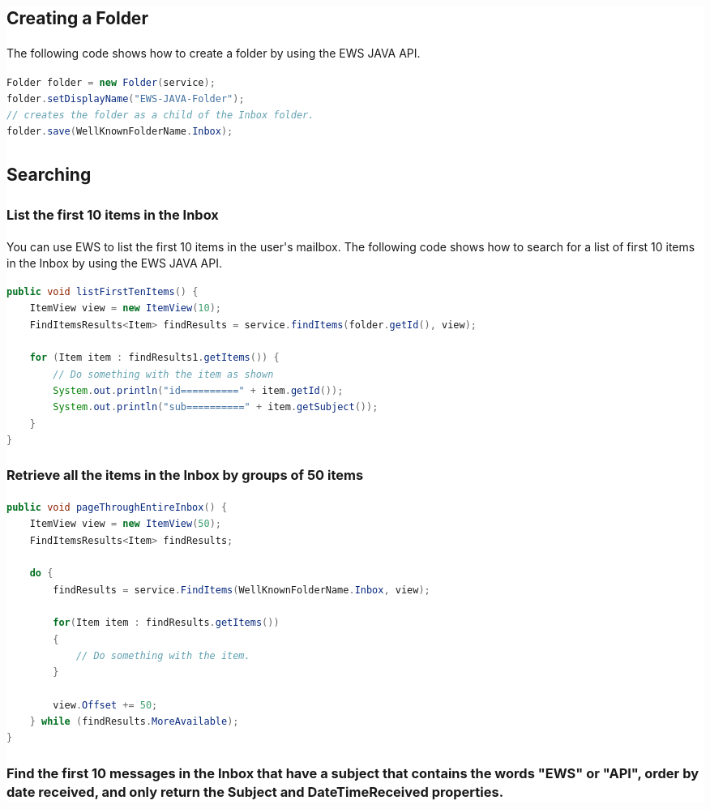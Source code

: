 ## Creating a Folder

The following code shows how to create a folder by using the EWS JAVA API.

```Java
Folder folder = new Folder(service);
folder.setDisplayName("EWS-JAVA-Folder");
// creates the folder as a child of the Inbox folder.
folder.save(WellKnownFolderName.Inbox); 
```

## Searching

### List the first 10 items in the Inbox

You can use EWS to list the first 10 items in the user's mailbox. The following code shows how to search for a list of first 10 items in the Inbox by using the EWS JAVA API.

```Java
public void listFirstTenItems() {
	ItemView view = new ItemView(10);
	FindItemsResults<Item> findResults = service.findItems(folder.getId(), view);

	for (Item item : findResults1.getItems()) {
		// Do something with the item as shown
		System.out.println("id==========" + item.getId());
		System.out.println("sub==========" + item.getSubject());
	}
}
```

### Retrieve all the items in the Inbox by groups of 50 items

```Java
public void pageThroughEntireInbox() {
	ItemView view = new ItemView(50);
	FindItemsResults<Item> findResults;

	do {
		findResults = service.FindItems(WellKnownFolderName.Inbox, view);

		for(Item item : findResults.getItems())
		{
			// Do something with the item.
		}

		view.Offset += 50;
    } while (findResults.MoreAvailable);
}
```

### Find the first 10 messages in the Inbox that have a subject that contains the words "EWS" or "API", order by date received, and only return the Subject and DateTimeReceived properties.
